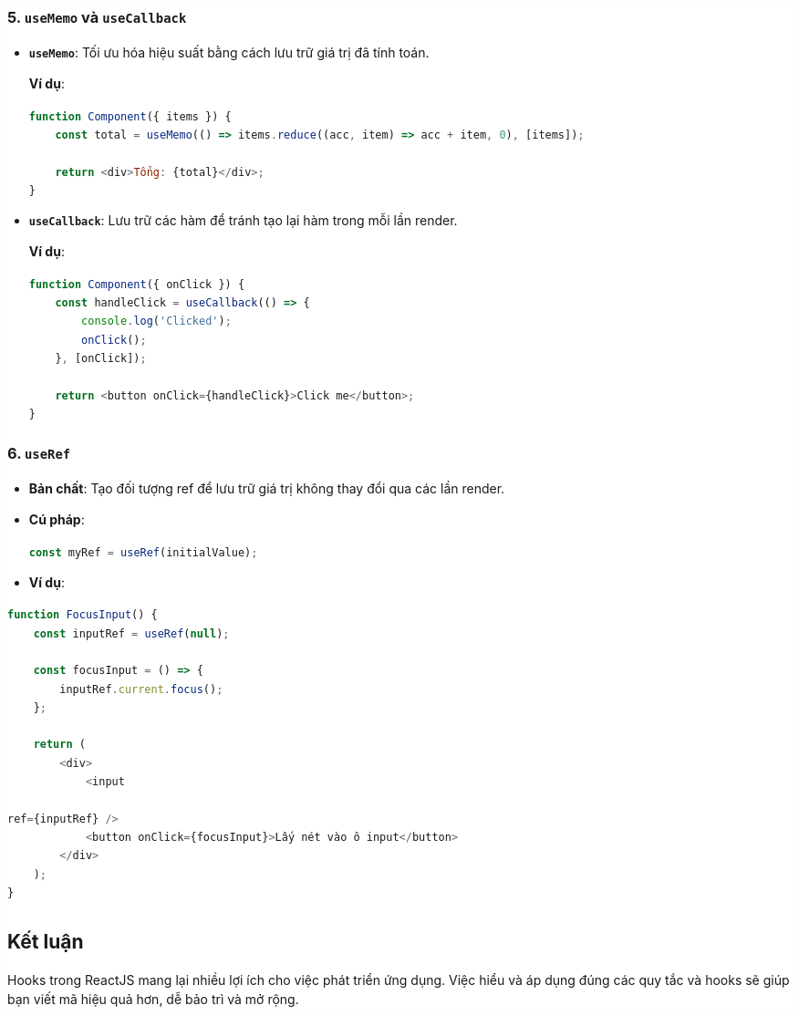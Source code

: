 ### 5. `useMemo` và `useCallback`

- **`useMemo`**: Tối ưu hóa hiệu suất bằng cách lưu trữ giá trị đã tính toán.

  **Ví dụ**:

  ```javascript
  function Component({ items }) {
      const total = useMemo(() => items.reduce((acc, item) => acc + item, 0), [items]);

      return <div>Tổng: {total}</div>;
  }
  ```

- **`useCallback`**: Lưu trữ các hàm để tránh tạo lại hàm trong mỗi lần render.

  **Ví dụ**:

  ```javascript
  function Component({ onClick }) {
      const handleClick = useCallback(() => {
          console.log('Clicked');
          onClick();
      }, [onClick]);

      return <button onClick={handleClick}>Click me</button>;
  }
  ```

### 6. `useRef`

- **Bản chất**: Tạo đối tượng ref để lưu trữ giá trị không thay đổi qua các lần render.

- **Cú pháp**:

  ```javascript
  const myRef = useRef(initialValue);
  ```

- **Ví dụ**:

```javascript
function FocusInput() {
    const inputRef = useRef(null);

    const focusInput = () => {
        inputRef.current.focus();
    };

    return (
        <div>
            <input

ref={inputRef} />
            <button onClick={focusInput}>Lấy nét vào ô input</button>
        </div>
    );
}
```

## Kết luận

Hooks trong ReactJS mang lại nhiều lợi ích cho việc phát triển ứng dụng. Việc hiểu và áp dụng đúng các quy tắc và hooks sẽ giúp bạn viết mã hiệu quả hơn, dễ bảo trì và mở rộng.

